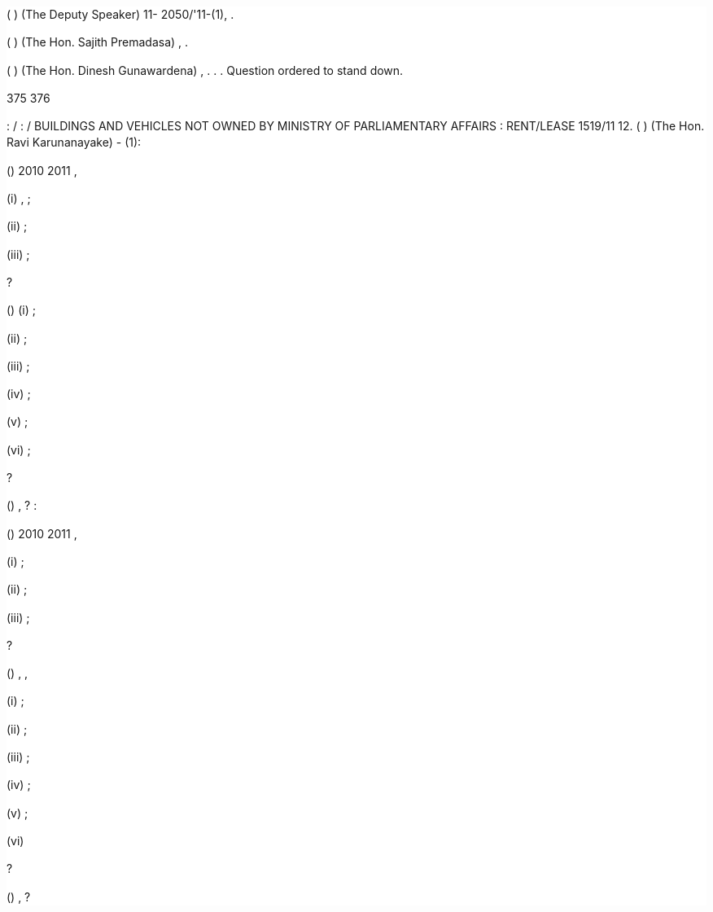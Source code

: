 ( ) (The Deputy Speaker) 11- 2050/'11-(1), .

( ) (The Hon. Sajith Premadasa) , .

( ) (The Hon. Dinesh Gunawardena) , . . . Question ordered to stand down.

375 376

: / : / BUILDINGS AND VEHICLES NOT OWNED BY MINISTRY OF PARLIAMENTARY AFFAIRS : RENT/LEASE 1519/11 12. ( ) (The Hon. Ravi Karunanayake) - (1):

() 2010 2011 ,

(i) , ;

(ii) ;

(iii) ;

?

() (i) ;

(ii) ;

(iii) ;

(iv) ;

(v) ;

(vi) ;

?

() , ? :

() 2010 2011 ,

(i) ;

(ii) ;

(iii) ;

?

() , ,

(i) ;

(ii) ;

(iii) ;

(iv) ;

(v) ;

(vi)

?

() , ?
